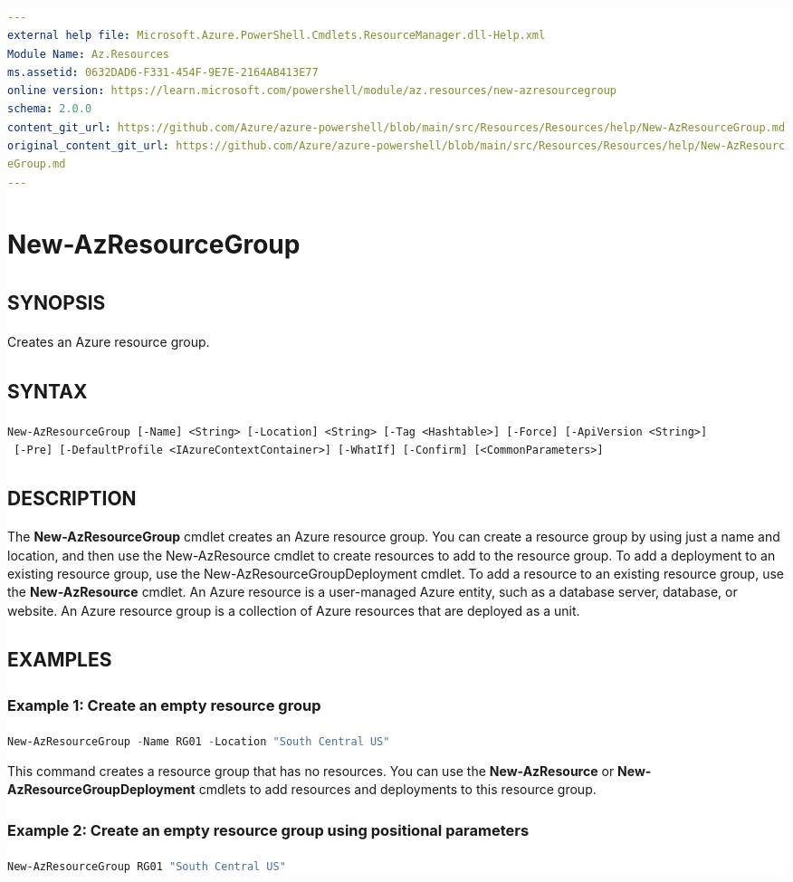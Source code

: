 ```yaml
---
external help file: Microsoft.Azure.PowerShell.Cmdlets.ResourceManager.dll-Help.xml
Module Name: Az.Resources
ms.assetid: 0632DAD6-F331-454F-9E7E-2164AB413E77
online version: https://learn.microsoft.com/powershell/module/az.resources/new-azresourcegroup
schema: 2.0.0
content_git_url: https://github.com/Azure/azure-powershell/blob/main/src/Resources/Resources/help/New-AzResourceGroup.md
original_content_git_url: https://github.com/Azure/azure-powershell/blob/main/src/Resources/Resources/help/New-AzResourceGroup.md
---
```


# New-AzResourceGroup

## SYNOPSIS
Creates an Azure resource group.

## SYNTAX

```
New-AzResourceGroup [-Name] <String> [-Location] <String> [-Tag <Hashtable>] [-Force] [-ApiVersion <String>]
 [-Pre] [-DefaultProfile <IAzureContextContainer>] [-WhatIf] [-Confirm] [<CommonParameters>]
```

## DESCRIPTION
The **New-AzResourceGroup** cmdlet creates an Azure resource group.
You can create a resource group by using just a name and location, and then use the
New-AzResource cmdlet to create resources to add to the resource group.
To add a deployment to an existing resource group, use the New-AzResourceGroupDeployment
cmdlet. To add a resource to an existing resource group, use the **New-AzResource** cmdlet. An
Azure resource is a user-managed Azure entity, such as a database server, database, or website. An
Azure resource group is a collection of Azure resources that are deployed as a unit.

## EXAMPLES

### Example 1: Create an empty resource group
```powershell
New-AzResourceGroup -Name RG01 -Location "South Central US"
```

This command creates a resource group that has no resources. You can use the
**New-AzResource** or **New-AzResourceGroupDeployment** cmdlets to add resources and
deployments to this resource group.

### Example 2: Create an empty resource group using positional parameters
```powershell
New-AzResourceGroup RG01 "South Central US"
```
